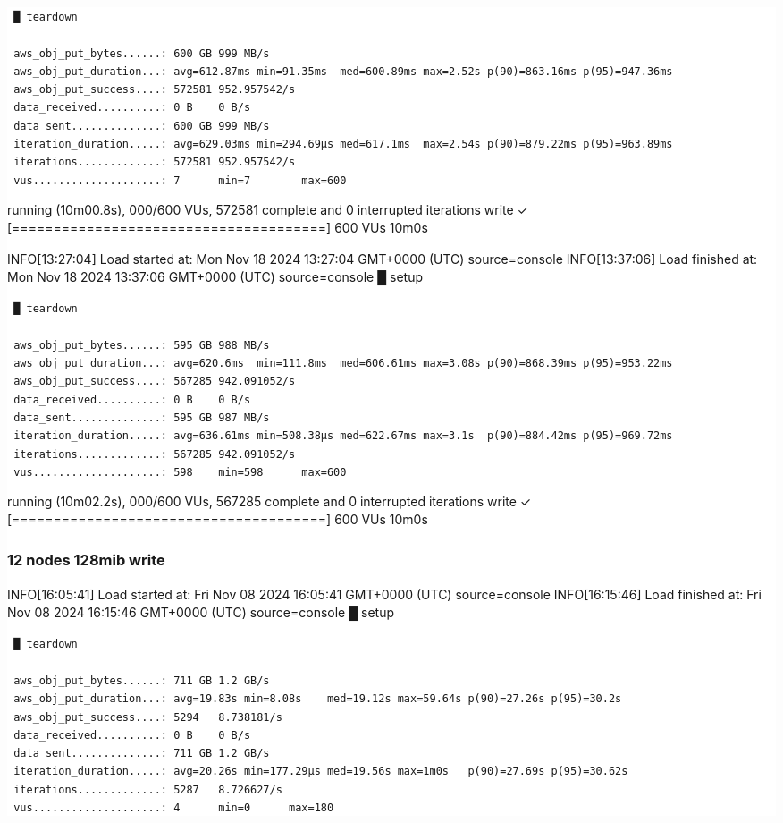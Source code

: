      █ teardown

     aws_obj_put_bytes......: 600 GB 999 MB/s
     aws_obj_put_duration...: avg=612.87ms min=91.35ms  med=600.89ms max=2.52s p(90)=863.16ms p(95)=947.36ms
     aws_obj_put_success....: 572581 952.957542/s
     data_received..........: 0 B    0 B/s
     data_sent..............: 600 GB 999 MB/s
     iteration_duration.....: avg=629.03ms min=294.69µs med=617.1ms  max=2.54s p(90)=879.22ms p(95)=963.89ms
     iterations.............: 572581 952.957542/s
     vus....................: 7      min=7        max=600

running (10m00.8s), 000/600 VUs, 572581 complete and 0 interrupted iterations
write ✓ [======================================] 600 VUs  10m0s

INFO[13:27:04] Load started at:               Mon Nov 18 2024 13:27:04 GMT+0000 (UTC)  source=console
INFO[13:37:06] Load finished at:              Mon Nov 18 2024 13:37:06 GMT+0000 (UTC)  source=console
     █ setup

     █ teardown

     aws_obj_put_bytes......: 595 GB 988 MB/s
     aws_obj_put_duration...: avg=620.6ms  min=111.8ms  med=606.61ms max=3.08s p(90)=868.39ms p(95)=953.22ms
     aws_obj_put_success....: 567285 942.091052/s
     data_received..........: 0 B    0 B/s
     data_sent..............: 595 GB 987 MB/s
     iteration_duration.....: avg=636.61ms min=508.38µs med=622.67ms max=3.1s  p(90)=884.42ms p(95)=969.72ms
     iterations.............: 567285 942.091052/s
     vus....................: 598    min=598      max=600

running (10m02.2s), 000/600 VUs, 567285 complete and 0 interrupted iterations
write ✓ [======================================] 600 VUs  10m0s

### 12 nodes 128mib write
INFO[16:05:41] Load started at:               Fri Nov 08 2024 16:05:41 GMT+0000 (UTC)  source=console
INFO[16:15:46] Load finished at:              Fri Nov 08 2024 16:15:46 GMT+0000 (UTC)  source=console
     █ setup

     █ teardown

     aws_obj_put_bytes......: 711 GB 1.2 GB/s
     aws_obj_put_duration...: avg=19.83s min=8.08s    med=19.12s max=59.64s p(90)=27.26s p(95)=30.2s 
     aws_obj_put_success....: 5294   8.738181/s
     data_received..........: 0 B    0 B/s
     data_sent..............: 711 GB 1.2 GB/s
     iteration_duration.....: avg=20.26s min=177.29µs med=19.56s max=1m0s   p(90)=27.69s p(95)=30.62s
     iterations.............: 5287   8.726627/s
     vus....................: 4      min=0      max=180
